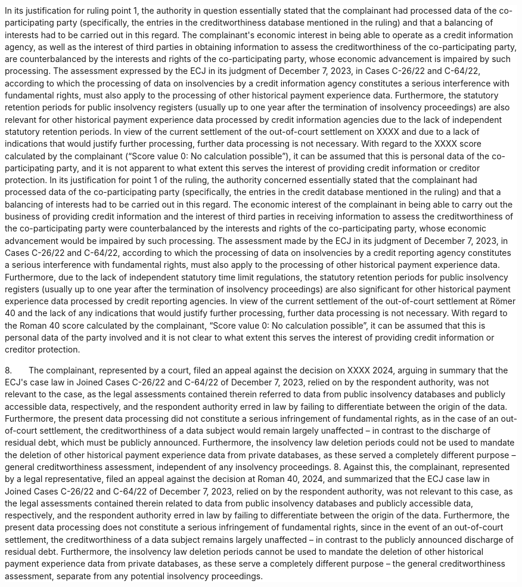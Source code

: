 In its justification for ruling point 1, the authority in question essentially stated that the complainant had processed data of the co-participating party (specifically, the entries in the creditworthiness database mentioned in the ruling) and that a balancing of interests had to be carried out in this regard. The complainant's economic interest in being able to operate as a credit information agency, as well as the interest of third parties in obtaining information to assess the creditworthiness of the co-participating party, are counterbalanced by the interests and rights of the co-participating party, whose economic advancement is impaired by such processing. The assessment expressed by the ECJ in its judgment of December 7, 2023, in Cases C-26/22 and C-64/22, according to which the processing of data on insolvencies by a credit information agency constitutes a serious interference with fundamental rights, must also apply to the processing of other historical payment experience data. Furthermore, the statutory retention periods for public insolvency registers (usually up to one year after the termination of insolvency proceedings) are also relevant for other historical payment experience data processed by credit information agencies due to the lack of independent statutory retention periods. In view of the current settlement of the out-of-court settlement on XXXX and due to a lack of indications that would justify further processing, further data processing is not necessary. With regard to the XXXX score calculated by the complainant (“Score value 0: No calculation possible”), it can be assumed that this is personal data of the co-participating party, and it is not apparent to what extent this serves the interest of providing credit information or creditor protection. In its justification for point 1 of the ruling, the authority concerned essentially stated that the complainant had processed data of the co-participating party (specifically, the entries in the credit database mentioned in the ruling) and that a balancing of interests had to be carried out in this regard. The economic interest of the complainant in being able to carry out the business of providing credit information and the interest of third parties in receiving information to assess the creditworthiness of the co-participating party were counterbalanced by the interests and rights of the co-participating party, whose economic advancement would be impaired by such processing. The assessment made by the ECJ in its judgment of December 7, 2023, in Cases C-26/22 and C-64/22, according to which the processing of data on insolvencies by a credit reporting agency constitutes a serious interference with fundamental rights, must also apply to the processing of other historical payment experience data. Furthermore, due to the lack of independent statutory time limit regulations, the statutory retention periods for public insolvency registers (usually up to one year after the termination of insolvency proceedings) are also significant for other historical payment experience data processed by credit reporting agencies. In view of the current settlement of the out-of-court settlement at Römer 40 and the lack of any indications that would justify further processing, further data processing is not necessary. With regard to the Roman 40 score calculated by the complainant, “Score value 0: No calculation possible”, it can be assumed that this is personal data of the party involved and it is not clear to what extent this serves the interest of providing credit information or creditor protection.

8.       The complainant, represented by a court, filed an appeal against the decision on XXXX 2024, arguing in summary that the ECJ's case law in Joined Cases C-26/22 and C-64/22 of December 7, 2023, relied on by the respondent authority, was not relevant to the case, as the legal assessments contained therein referred to data from public insolvency databases and publicly accessible data, respectively, and the respondent authority erred in law by failing to differentiate between the origin of the data. Furthermore, the present data processing did not constitute a serious infringement of fundamental rights, as in the case of an out-of-court settlement, the creditworthiness of a data subject would remain largely unaffected – in contrast to the discharge of residual debt, which must be publicly announced. Furthermore, the insolvency law deletion periods could not be used to mandate the deletion of other historical payment experience data from private databases, as these served a completely different purpose – general creditworthiness assessment, independent of any insolvency proceedings. 8. Against this, the complainant, represented by a legal representative, filed an appeal against the decision at Roman 40, 2024, and summarized that the ECJ case law in Joined Cases C-26/22 and C-64/22 of December 7, 2023, relied on by the respondent authority, was not relevant to this case, as the legal assessments contained therein related to data from public insolvency databases and publicly accessible data, respectively, and the respondent authority erred in law by failing to differentiate between the origin of the data. Furthermore, the present data processing does not constitute a serious infringement of fundamental rights, since in the event of an out-of-court settlement, the creditworthiness of a data subject remains largely unaffected – in contrast to the publicly announced discharge of residual debt. Furthermore, the insolvency law deletion periods cannot be used to mandate the deletion of other historical payment experience data from private databases, as these serve a completely different purpose – the general creditworthiness assessment, separate from any potential insolvency proceedings.
